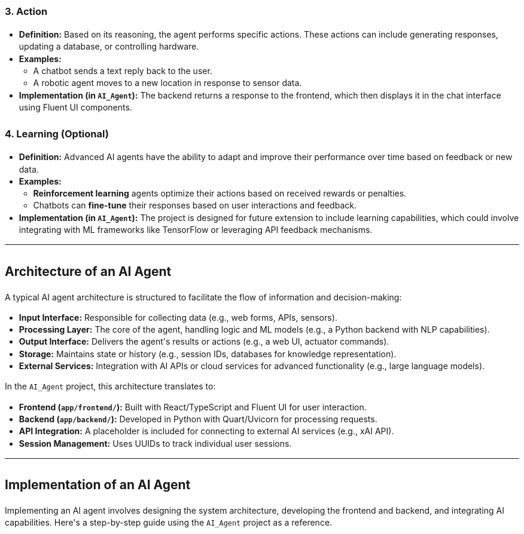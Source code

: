 ### 3. Action

- **Definition:** Based on its reasoning, the agent performs specific actions. These actions can include generating responses, updating a database, or controlling hardware.
- **Examples:**
  - A chatbot sends a text reply back to the user.
  - A robotic agent moves to a new location in response to sensor data.
- **Implementation (in `AI_Agent`):** The backend returns a response to the frontend, which then displays it in the chat interface using Fluent UI components.

### 4. Learning (Optional)

- **Definition:** Advanced AI agents have the ability to adapt and improve their performance over time based on feedback or new data.
- **Examples:**
  - **Reinforcement learning** agents optimize their actions based on received rewards or penalties.
  - Chatbots can **fine-tune** their responses based on user interactions and feedback.
- **Implementation (in `AI_Agent`):** The project is designed for future extension to include learning capabilities, which could involve integrating with ML frameworks like TensorFlow or leveraging API feedback mechanisms.

---

## Architecture of an AI Agent

A typical AI agent architecture is structured to facilitate the flow of information and decision-making:

- **Input Interface:** Responsible for collecting data (e.g., web forms, APIs, sensors).
- **Processing Layer:** The core of the agent, handling logic and ML models (e.g., a Python backend with NLP capabilities).
- **Output Interface:** Delivers the agent's results or actions (e.g., a web UI, actuator commands).
- **Storage:** Maintains state or history (e.g., session IDs, databases for knowledge representation).
- **External Services:** Integration with AI APIs or cloud services for advanced functionality (e.g., large language models).

In the `AI_Agent` project, this architecture translates to:

- **Frontend (`app/frontend/`):** Built with React/TypeScript and Fluent UI for user interaction.
- **Backend (`app/backend/`):** Developed in Python with Quart/Uvicorn for processing requests.
- **API Integration:** A placeholder is included for connecting to external AI services (e.g., xAI API).
- **Session Management:** Uses UUIDs to track individual user sessions.

---

## Implementation of an AI Agent

Implementing an AI agent involves designing the system architecture, developing the frontend and backend, and integrating AI capabilities. Here's a step-by-step guide using the `AI_Agent` project as a reference.
